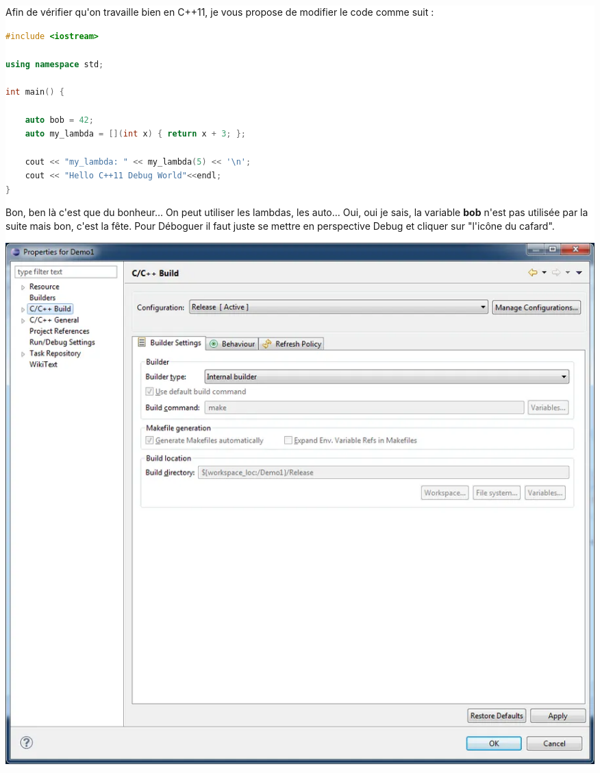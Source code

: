 
Afin de vérifier qu'on travaille bien en C++11, je vous propose de modifier le code comme suit :

```cpp
#include <iostream>

using namespace std;

int main() {

    auto bob = 42;
    auto my_lambda = [](int x) { return x + 3; };

    cout << "my_lambda: " << my_lambda(5) << '\n';
    cout << "Hello C++11 Debug World"<<endl;
}
```

Bon, ben là c'est que du bonheur... On peut utiliser les lambdas, les auto... Oui, oui je sais, la variable **bob** n'est pas utilisée par la suite mais bon, c'est la fête. Pour Déboguer il faut juste se mettre en perspective Debug et cliquer sur "l'icône du cafard".

<div align="center">
<img src="./assets/ReleaseBuilderType.webp" alt="" width="900" loading="lazy"/>
</div>
